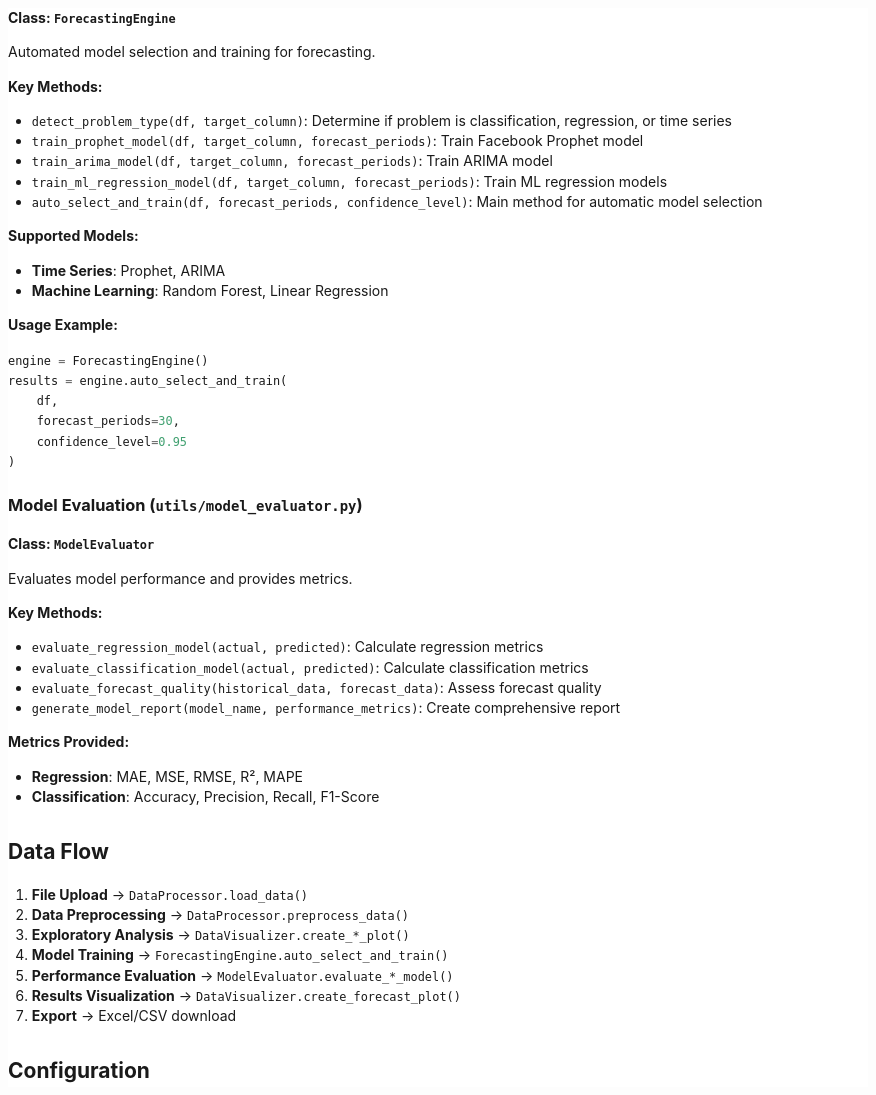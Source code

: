 **Class: `ForecastingEngine`**

Automated model selection and training for forecasting.

**Key Methods:**
- `detect_problem_type(df, target_column)`: Determine if problem is classification, regression, or time series
- `train_prophet_model(df, target_column, forecast_periods)`: Train Facebook Prophet model
- `train_arima_model(df, target_column, forecast_periods)`: Train ARIMA model
- `train_ml_regression_model(df, target_column, forecast_periods)`: Train ML regression models
- `auto_select_and_train(df, forecast_periods, confidence_level)`: Main method for automatic model selection

**Supported Models:**
- **Time Series**: Prophet, ARIMA
- **Machine Learning**: Random Forest, Linear Regression

**Usage Example:**
```python
engine = ForecastingEngine()
results = engine.auto_select_and_train(
    df, 
    forecast_periods=30, 
    confidence_level=0.95
)
```

### Model Evaluation (`utils/model_evaluator.py`)

**Class: `ModelEvaluator`**

Evaluates model performance and provides metrics.

**Key Methods:**
- `evaluate_regression_model(actual, predicted)`: Calculate regression metrics
- `evaluate_classification_model(actual, predicted)`: Calculate classification metrics
- `evaluate_forecast_quality(historical_data, forecast_data)`: Assess forecast quality
- `generate_model_report(model_name, performance_metrics)`: Create comprehensive report

**Metrics Provided:**
- **Regression**: MAE, MSE, RMSE, R², MAPE
- **Classification**: Accuracy, Precision, Recall, F1-Score

## Data Flow

1. **File Upload** → `DataProcessor.load_data()`
2. **Data Preprocessing** → `DataProcessor.preprocess_data()`
3. **Exploratory Analysis** → `DataVisualizer.create_*_plot()`
4. **Model Training** → `ForecastingEngine.auto_select_and_train()`
5. **Performance Evaluation** → `ModelEvaluator.evaluate_*_model()`
6. **Results Visualization** → `DataVisualizer.create_forecast_plot()`
7. **Export** → Excel/CSV download

## Configuration
